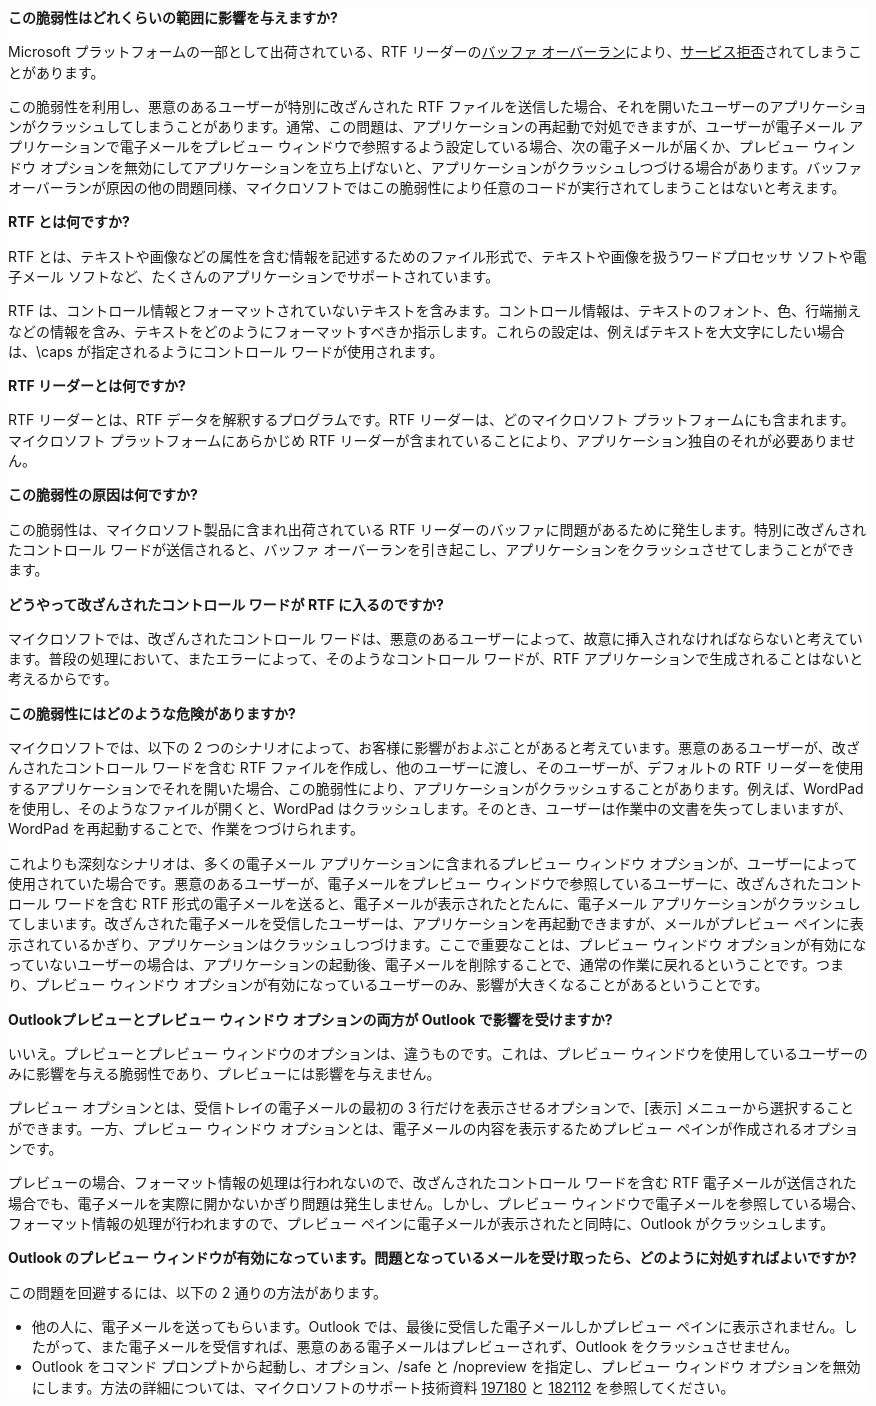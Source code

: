 **この脆弱性はどれくらいの範囲に影響を与えますか?**

Microsoft プラットフォームの一部として出荷されている、RTF リーダーの[バッファ オーバーラン](https://www.microsoft.com/japan/security/glossary.mspx)により、[サービス拒否](https://www.microsoft.com/japan/security/glossary.mspx)されてしまうことがあります。  

この脆弱性を利用し、悪意のあるユーザーが特別に改ざんされた RTF ファイルを送信した場合、それを開いたユーザーのアプリケーションがクラッシュしてしまうことがあります。通常、この問題は、アプリケーションの再起動で対処できますが、ユーザーが電子メール アプリケーションで電子メールをプレビュー ウィンドウで参照するよう設定している場合、次の電子メールが届くか、プレビュー ウィンドウ オプションを無効にしてアプリケーションを立ち上げないと、アプリケーションがクラッシュしつづける場合があります。バッファ オーバーランが原因の他の問題同様、マイクロソフトではこの脆弱性により任意のコードが実行されてしまうことはないと考えます。

**RTF とは何ですか?**

RTF とは、テキストや画像などの属性を含む情報を記述するためのファイル形式で、テキストや画像を扱うワードプロセッサ ソフトや電子メール ソフトなど、たくさんのアプリケーションでサポートされています。  

RTF は、コントロール情報とフォーマットされていないテキストを含みます。コントロール情報は、テキストのフォント、色、行端揃えなどの情報を含み、テキストをどのようにフォーマットすべきか指示します。これらの設定は、例えばテキストを大文字にしたい場合は、\\caps が指定されるようにコントロール ワードが使用されます。

**RTF リーダーとは何ですか?**

RTF リーダーとは、RTF データを解釈するプログラムです。RTF リーダーは、どのマイクロソフト プラットフォームにも含まれます。マイクロソフト プラットフォームにあらかじめ RTF リーダーが含まれていることにより、アプリケーション独自のそれが必要ありません。

**この脆弱性の原因は何ですか?**

この脆弱性は、マイクロソフト製品に含まれ出荷されている RTF リーダーのバッファに問題があるために発生します。特別に改ざんされたコントロール ワードが送信されると、バッファ オーバーランを引き起こし、アプリケーションをクラッシュさせてしまうことができます。

**どうやって改ざんされたコントロール ワードが RTF に入るのですか?**

マイクロソフトでは、改ざんされたコントロール ワードは、悪意のあるユーザーによって、故意に挿入されなければならないと考えています。普段の処理において、またエラーによって、そのようなコントロール ワードが、RTF アプリケーションで生成されることはないと考えるからです。

**この脆弱性にはどのような危険がありますか?**

マイクロソフトでは、以下の 2 つのシナリオによって、お客様に影響がおよぶことがあると考えています。悪意のあるユーザーが、改ざんされたコントロール ワードを含む RTF ファイルを作成し、他のユーザーに渡し、そのユーザーが、デフォルトの RTF リーダーを使用するアプリケーションでそれを開いた場合、この脆弱性により、アプリケーションがクラッシュすることがあります。例えば、WordPad を使用し、そのようなファイルが開くと、WordPad はクラッシュします。そのとき、ユーザーは作業中の文書を失ってしまいますが、WordPad を再起動することで、作業をつづけられます。  

これよりも深刻なシナリオは、多くの電子メール アプリケーションに含まれるプレビュー ウィンドウ オプションが、ユーザーによって使用されていた場合です。悪意のあるユーザーが、電子メールをプレビュー ウィンドウで参照しているユーザーに、改ざんされたコントロール ワードを含む RTF 形式の電子メールを送ると、電子メールが表示されたとたんに、電子メール アプリケーションがクラッシュしてしまいます。改ざんされた電子メールを受信したユーザーは、アプリケーションを再起動できますが、メールがプレビュー ペインに表示されているかぎり、アプリケーションはクラッシュしつづけます。ここで重要なことは、プレビュー ウィンドウ オプションが有効になっていないユーザーの場合は、アプリケーションの起動後、電子メールを削除することで、通常の作業に戻れるということです。つまり、プレビュー ウィンドウ オプションが有効になっているユーザーのみ、影響が大きくなることがあるということです。

**Outlookプレビューとプレビュー ウィンドウ オプションの両方が Outlook で影響を受けますか?**

いいえ。プレビューとプレビュー ウィンドウのオプションは、違うものです。これは、プレビュー ウィンドウを使用しているユーザーのみに影響を与える脆弱性であり、プレビューには影響を与えません。  

プレビュー オプションとは、受信トレイの電子メールの最初の 3 行だけを表示させるオプションで、\[表示\] メニューから選択することができます。一方、プレビュー ウィンドウ オプションとは、電子メールの内容を表示するためプレビュー ペインが作成されるオプションです。  

プレビューの場合、フォーマット情報の処理は行われないので、改ざんされたコントロール ワードを含む RTF 電子メールが送信された場合でも、電子メールを実際に開かないかぎり問題は発生しません。しかし、プレビュー ウィンドウで電子メールを参照している場合、フォーマット情報の処理が行われますので、プレビュー ペインに電子メールが表示されたと同時に、Outlook がクラッシュします。

**Outlook のプレビュー ウィンドウが有効になっています。問題となっているメールを受け取ったら、どのように対処すればよいですか?**

この問題を回避するには、以下の 2 通りの方法があります。

-   他の人に、電子メールを送ってもらいます。Outlook では、最後に受信した電子メールしかプレビュー ペインに表示されません。したがって、また電子メールを受信すれば、悪意のある電子メールはプレビューされず、Outlook をクラッシュさせません。
-   Outlook をコマンド プロンプトから起動し、オプション、/safe と /nopreview を指定し、プレビュー ウィンドウ オプションを無効にします。方法の詳細については、マイクロソフトのサポート技術資料 [197180](https://support.microsoft.com/kb/197180) と [182112](https://support.microsoft.com/kb/182112) を参照してください。
